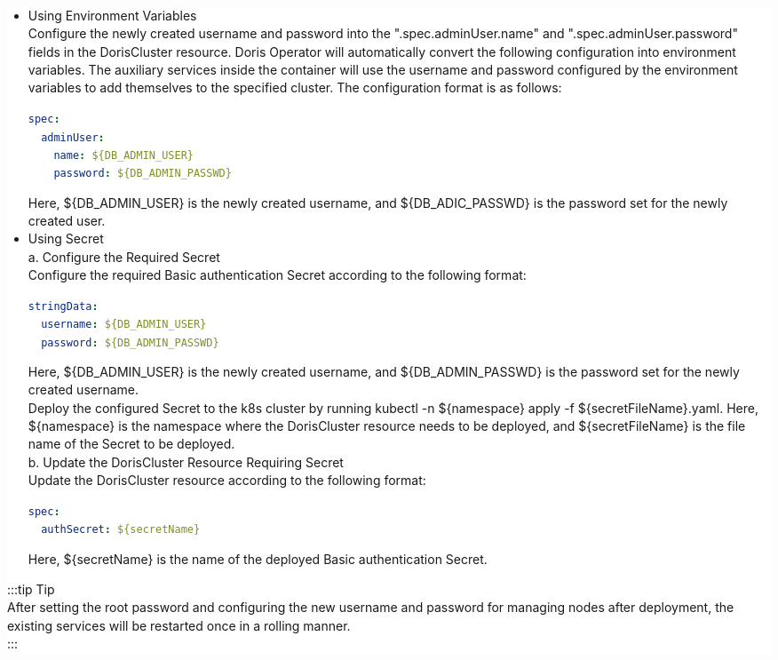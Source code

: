 - Using Environment Variables  
    Configure the newly created username and password into the ".spec.adminUser.name" and ".spec.adminUser.password" fields in the DorisCluster resource. Doris Operator will automatically convert the following configuration into environment variables. The auxiliary services inside the container will use the username and password configured by the environment variables to add themselves to the specified cluster. The configuration format is as follows:  
    ```yaml
    spec:
      adminUser:
        name: ${DB_ADMIN_USER}
        password: ${DB_ADMIN_PASSWD}
    ```
    Here, ${DB_ADMIN_USER} is the newly created username, and ${DB_ADIC_PASSWD} is the password set for the newly created user.  
- Using Secret  
    a. Configure the Required Secret  
    Configure the required Basic authentication Secret according to the following format:  
    ```yaml
    stringData:
      username: ${DB_ADMIN_USER}
      password: ${DB_ADMIN_PASSWD}
    ```
    Here, ${DB_ADMIN_USER} is the newly created username, and ${DB_ADMIN_PASSWD} is the password set for the newly created username.  
    Deploy the configured Secret to the k8s cluster by running kubectl -n ${namespace} apply -f ${secretFileName}.yaml. Here, ${namespace} is the namespace where the DorisCluster resource needs to be deployed, and ${secretFileName} is the file name of the Secret to be deployed.  
b. Update the DorisCluster Resource Requiring Secret  
    Update the DorisCluster resource according to the following format:  
    ```yaml
    spec:
      authSecret: ${secretName}
    ```
    Here, ${secretName} is the name of the deployed Basic authentication Secret.  

:::tip Tip  
After setting the root password and configuring the new username and password for managing nodes after deployment, the existing services will be restarted once in a rolling manner.  
:::
